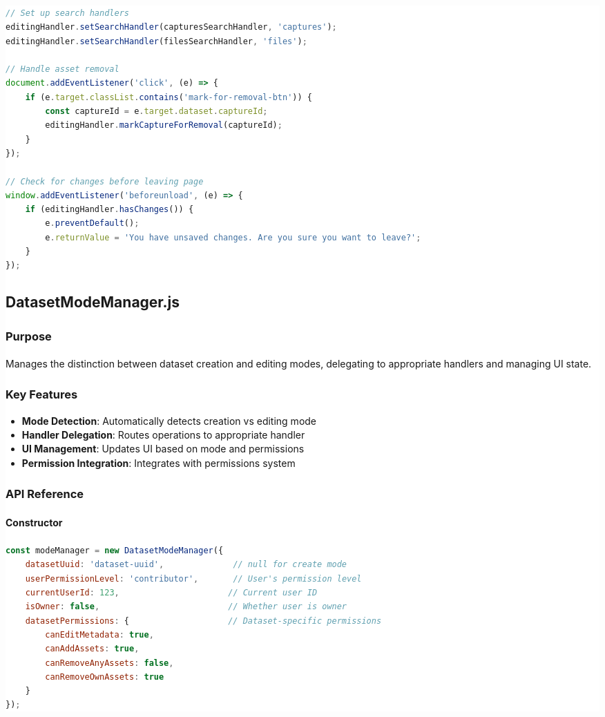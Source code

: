 ```javascript
// Set up search handlers
editingHandler.setSearchHandler(capturesSearchHandler, 'captures');
editingHandler.setSearchHandler(filesSearchHandler, 'files');

// Handle asset removal
document.addEventListener('click', (e) => {
    if (e.target.classList.contains('mark-for-removal-btn')) {
        const captureId = e.target.dataset.captureId;
        editingHandler.markCaptureForRemoval(captureId);
    }
});

// Check for changes before leaving page
window.addEventListener('beforeunload', (e) => {
    if (editingHandler.hasChanges()) {
        e.preventDefault();
        e.returnValue = 'You have unsaved changes. Are you sure you want to leave?';
    }
});
```

## DatasetModeManager.js

### Purpose

Manages the distinction between dataset creation and editing modes, delegating to appropriate handlers and managing UI state.

### Key Features

- **Mode Detection**: Automatically detects creation vs editing mode
- **Handler Delegation**: Routes operations to appropriate handler
- **UI Management**: Updates UI based on mode and permissions
- **Permission Integration**: Integrates with permissions system

### API Reference

#### Constructor

```javascript
const modeManager = new DatasetModeManager({
    datasetUuid: 'dataset-uuid',              // null for create mode
    userPermissionLevel: 'contributor',       // User's permission level
    currentUserId: 123,                      // Current user ID
    isOwner: false,                          // Whether user is owner
    datasetPermissions: {                    // Dataset-specific permissions
        canEditMetadata: true,
        canAddAssets: true,
        canRemoveAnyAssets: false,
        canRemoveOwnAssets: true
    }
});
```

